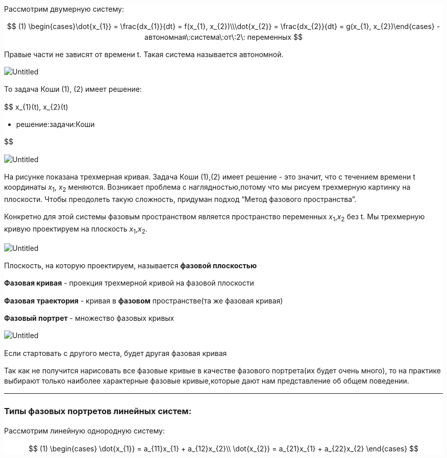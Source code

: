 Рассмотрим двумерную систему:

$$
(1)
\begin{cases}\dot{x_{1}} = \frac{dx_{1}}{dt} = f(x_{1}, x_{2})\\\dot{x_{2}} = \frac{dx_{2}}{dt} = g(x_{1}, x_{2})\end{cases} - автономная\:система\:от\:2\: переменных
$$

Правые части не зависят от времени t. Такая система называется автономной.

![Untitled](MatMech/Диффуры%201%20семестр/Фото/Untitled%2099.png)

То задача Коши (1), (2) имеет решение:

$$
x_{1}(t),
x_{2}(t)
- решение\:задачи\:Коши

$$

![Untitled](MatMech/Диффуры%201%20семестр/Фото/Untitled%20100.png)

На рисунке показана трехмерная кривая. Задача Коши (1),(2) имеет решение - это значит, что с течением времени t координаты $x_1$, $x_2$ меняются. Возникает проблема с наглядностью,потому что мы рисуем трехмерную картинку на плоскости. Чтобы преодолеть такую сложность, придуман подход “Метод фазового пространства”.

Конкретно для этой системы фазовым пространством является пространство переменных $x_1$,$x_2$ без t. Мы трехмерную кривую проектируем на плоскость $x_1$,$x_2$.

![Untitled](MatMech/Диффуры%201%20семестр/Фото/Untitled%20101.png)

Плоскость, на которую проектируем, называется **фазовой плоскостью**

**Фазовая кривая** - проекция трехмерной кривой на фазовой плоскости

**Фазовая** **траектория** - кривая в **фазовом** пространстве(та же фазовая кривая)

**Фазовый портрет** - множество фазовых кривых

![Untitled](MatMech/Диффуры%201%20семестр/Фото/Untitled%20102.png)

Если стартовать с другого места, будет другая фазовая кривая

Так как не получится нарисовать все фазовые кривые в качестве фазового портрета(их будет очень много), то на практике выбирают только наиболее характерные фазовые кривые,которые дают нам представление об общем поведении.

---

### Типы фазовых портретов линейных систем:

Рассмотрим линейную однородную систему:

$$
(1)
\begin{cases}
\dot{x_{1}} = a_{11}x_{1} + a_{12}x_{2}\\
\dot{x_{2}} = a_{21}x_{1} + a_{22}x_{2}
\end{cases}
$$
